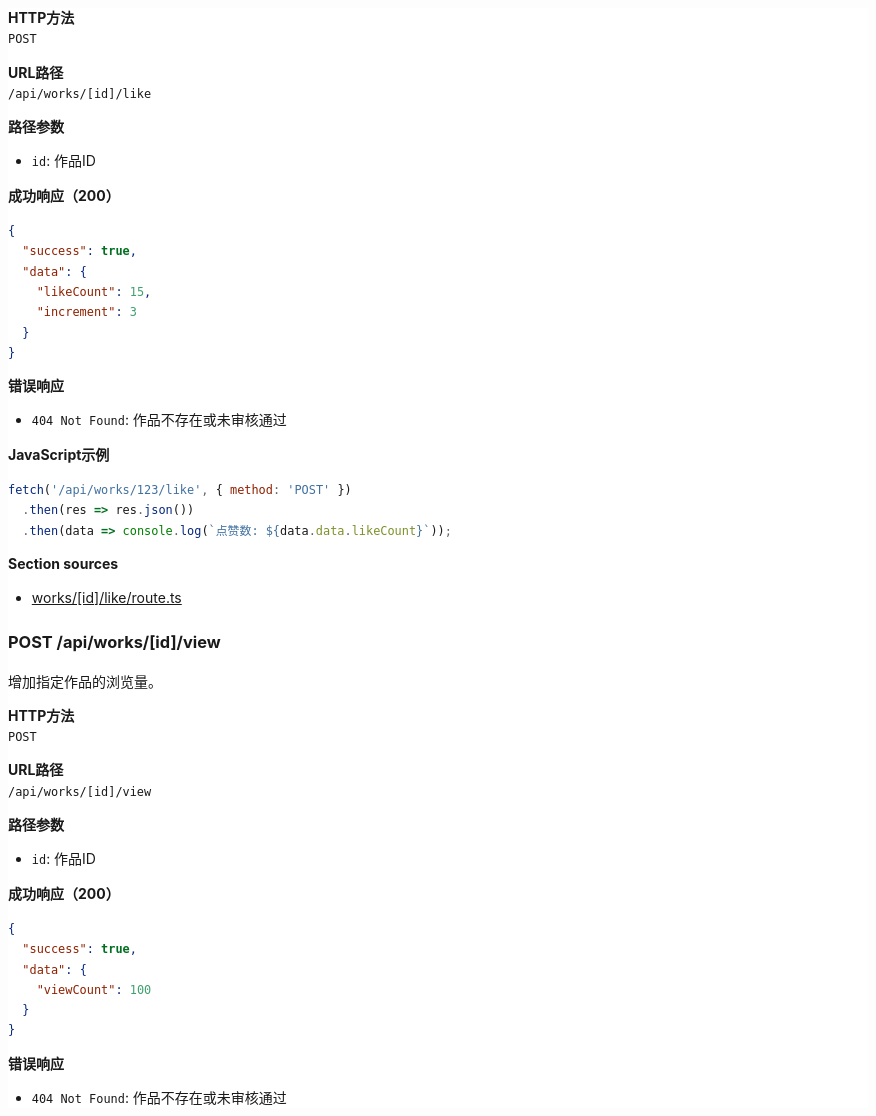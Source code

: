 **HTTP方法**  
`POST`

**URL路径**  
`/api/works/[id]/like`

**路径参数**  
- `id`: 作品ID

**成功响应（200）**  
```json
{
  "success": true,
  "data": {
    "likeCount": 15,
    "increment": 3
  }
}
```

**错误响应**  
- `404 Not Found`: 作品不存在或未审核通过

**JavaScript示例**  
```javascript
fetch('/api/works/123/like', { method: 'POST' })
  .then(res => res.json())
  .then(data => console.log(`点赞数: ${data.data.likeCount}`));
```

**Section sources**
- [works/[id]/like/route.ts](file://src/app/api/works/[id]/like/route.ts)

### POST /api/works/[id]/view
增加指定作品的浏览量。

**HTTP方法**  
`POST`

**URL路径**  
`/api/works/[id]/view`

**路径参数**  
- `id`: 作品ID

**成功响应（200）**  
```json
{
  "success": true,
  "data": {
    "viewCount": 100
  }
}
```

**错误响应**  
- `404 Not Found`: 作品不存在或未审核通过
